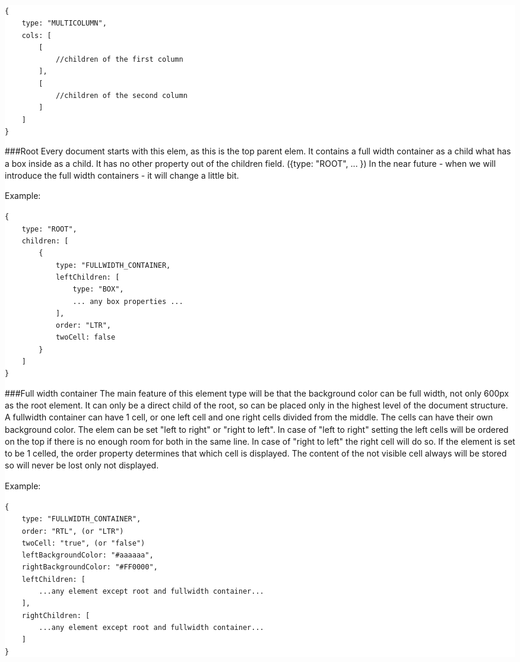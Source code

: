 	{
		type: "MULTICOLUMN",
		cols: [
			[
				//children of the first column
			],
			[
				//children of the second column
			]
		]
	}

###Root
Every document starts with this elem, as this is the top parent elem. It contains a full width container as a child what has a box inside as a child. It has no other property out of the children field. ({type: "ROOT", ... }) In the near future - when we will introduce the full width containers - it will change a little bit.  

Example:

	{
		type: "ROOT",
		children: [
			{
				type: "FULLWIDTH_CONTAINER,
				leftChildren: [
					type: "BOX",
					... any box properties ...
				],
				order: "LTR",
				twoCell: false
			}
		]
	}

###Full width container
The main feature of this element type will be that the background color can be full width, not only 600px as the root element.
It can only be a direct child of the root, so can be placed only in the highest level of the document structure. A fullwidth container can have 1 cell, or one left cell and one right cells divided from the middle. The cells can have their own background color. The elem can be set "left to right" or "right to left". In case of "left to right" setting the left cells will be ordered on the top if there is no enough room for both in the same line. In case of "right to left" the right cell will do so. If the element is set to be 1 celled, the order property determines that which cell is displayed. The content of the not visible cell always will be stored so will never be lost only not displayed.    

Example:

	{
		type: "FULLWIDTH_CONTAINER",
		order: "RTL", (or "LTR")
		twoCell: "true", (or "false")
		leftBackgroundColor: "#aaaaaa",
		rightBackgroundColor: "#FF0000",
		leftChildren: [
			...any element except root and fullwidth container...
		],
		rightChildren: [
			...any element except root and fullwidth container...
		]
	}
